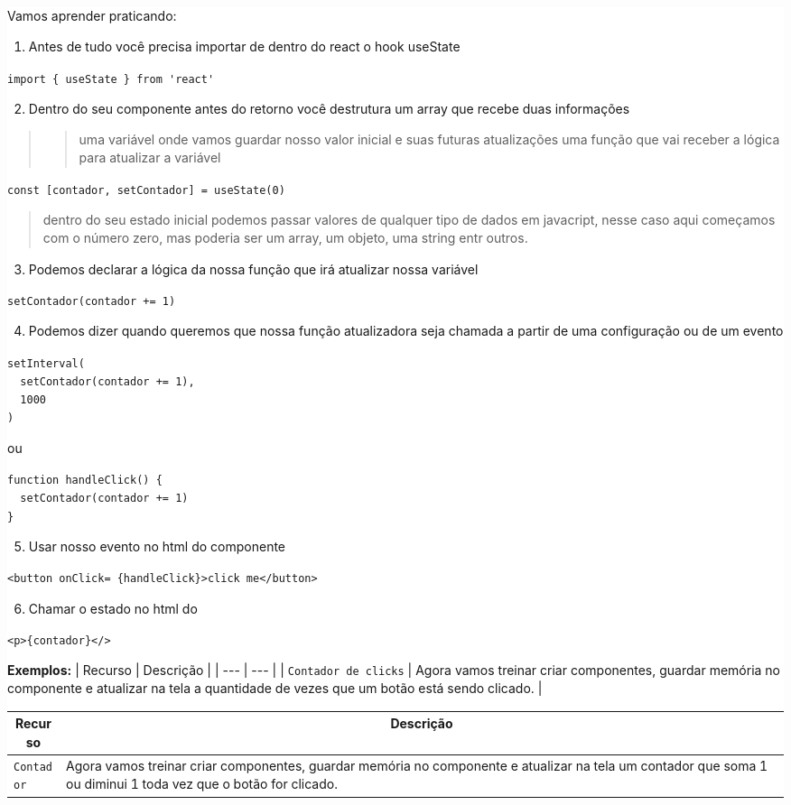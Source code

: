 Vamos aprender praticando:

1) Antes de tudo você precisa importar de dentro do react o hook useState

```
import { useState } from 'react'
```

2) Dentro do seu componente antes do retorno você destrutura um array que recebe duas informações
 >> uma variável onde vamos guardar nosso valor inicial e suas futuras atualizações
 >> uma função que vai receber a lógica para atualizar a variável

```
const [contador, setContador] = useState(0)
```
> dentro do seu estado inicial podemos passar valores de qualquer tipo de dados em javacript, nesse caso aqui começamos com o número zero, mas poderia ser um array, um objeto, uma string entr outros.

3) Podemos declarar a lógica da nossa função que irá atualizar nossa variável

```
setContador(contador += 1)
```
4) Podemos dizer quando queremos que nossa função atualizadora seja chamada a partir de uma configuração ou de um evento
```
setInterval(
  setContador(contador += 1),
  1000
)
```
ou 

```
function handleClick() {
  setContador(contador += 1)
}
```
5) Usar nosso evento no html do componente

```
<button onClick= {handleClick}>click me</button>
```

6) Chamar o estado no html do
```
<p>{contador}</>
```

**Exemplos:**
| Recurso | Descrição |
| --- | --- |
| `Contador de clicks` |  Agora vamos treinar criar componentes, guardar memória no componente e atualizar na tela a quantidade de vezes que um botão está sendo clicado. |

| Recurso | Descrição |
| --- | --- |
| `Contador` |  Agora vamos treinar criar componentes, guardar memória no componente e atualizar na tela um contador que soma 1 ou diminui 1 toda vez que o botão for clicado.|

